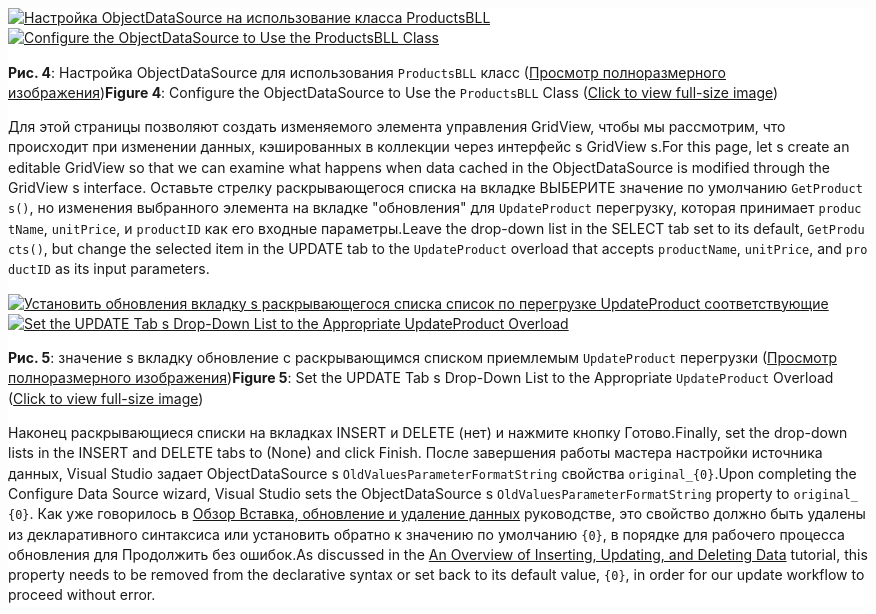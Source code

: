 
<span data-ttu-id="ceca8-175">[![Настройка ObjectDataSource на использование класса ProductsBLL](caching-data-with-the-objectdatasource-vb/_static/image7.png)](caching-data-with-the-objectdatasource-vb/_static/image6.png)</span><span class="sxs-lookup"><span data-stu-id="ceca8-175">[![Configure the ObjectDataSource to Use the ProductsBLL Class](caching-data-with-the-objectdatasource-vb/_static/image7.png)](caching-data-with-the-objectdatasource-vb/_static/image6.png)</span></span>

<span data-ttu-id="ceca8-176">**Рис. 4**: Настройка ObjectDataSource для использования `ProductsBLL` класс ([Просмотр полноразмерного изображения](caching-data-with-the-objectdatasource-vb/_static/image8.png))</span><span class="sxs-lookup"><span data-stu-id="ceca8-176">**Figure 4**: Configure the ObjectDataSource to Use the `ProductsBLL` Class ([Click to view full-size image](caching-data-with-the-objectdatasource-vb/_static/image8.png))</span></span>


<span data-ttu-id="ceca8-177">Для этой страницы позволяют создать изменяемого элемента управления GridView, чтобы мы рассмотрим, что происходит при изменении данных, кэшированных в коллекции через интерфейс s GridView s.</span><span class="sxs-lookup"><span data-stu-id="ceca8-177">For this page, let s create an editable GridView so that we can examine what happens when data cached in the ObjectDataSource is modified through the GridView s interface.</span></span> <span data-ttu-id="ceca8-178">Оставьте стрелку раскрывающегося списка на вкладке ВЫБЕРИТЕ значение по умолчанию `GetProducts()`, но изменения выбранного элемента на вкладке "обновления" для `UpdateProduct` перегрузку, которая принимает `productName`, `unitPrice`, и `productID` как его входные параметры.</span><span class="sxs-lookup"><span data-stu-id="ceca8-178">Leave the drop-down list in the SELECT tab set to its default, `GetProducts()`, but change the selected item in the UPDATE tab to the `UpdateProduct` overload that accepts `productName`, `unitPrice`, and `productID` as its input parameters.</span></span>


<span data-ttu-id="ceca8-179">[![Установить обновления вкладку s раскрывающегося списка список по перегрузке UpdateProduct соответствующие](caching-data-with-the-objectdatasource-vb/_static/image10.png)](caching-data-with-the-objectdatasource-vb/_static/image9.png)</span><span class="sxs-lookup"><span data-stu-id="ceca8-179">[![Set the UPDATE Tab s Drop-Down List to the Appropriate UpdateProduct Overload](caching-data-with-the-objectdatasource-vb/_static/image10.png)](caching-data-with-the-objectdatasource-vb/_static/image9.png)</span></span>

<span data-ttu-id="ceca8-180">**Рис. 5**: значение s вкладку обновление с раскрывающимся списком приемлемым `UpdateProduct` перегрузки ([Просмотр полноразмерного изображения](caching-data-with-the-objectdatasource-vb/_static/image11.png))</span><span class="sxs-lookup"><span data-stu-id="ceca8-180">**Figure 5**: Set the UPDATE Tab s Drop-Down List to the Appropriate `UpdateProduct` Overload ([Click to view full-size image](caching-data-with-the-objectdatasource-vb/_static/image11.png))</span></span>


<span data-ttu-id="ceca8-181">Наконец раскрывающиеся списки на вкладках INSERT и DELETE (нет) и нажмите кнопку Готово.</span><span class="sxs-lookup"><span data-stu-id="ceca8-181">Finally, set the drop-down lists in the INSERT and DELETE tabs to (None) and click Finish.</span></span> <span data-ttu-id="ceca8-182">После завершения работы мастера настройки источника данных, Visual Studio задает ObjectDataSource s `OldValuesParameterFormatString` свойства `original_{0}`.</span><span class="sxs-lookup"><span data-stu-id="ceca8-182">Upon completing the Configure Data Source wizard, Visual Studio sets the ObjectDataSource s `OldValuesParameterFormatString` property to `original_{0}`.</span></span> <span data-ttu-id="ceca8-183">Как уже говорилось в [Обзор Вставка, обновление и удаление данных](../editing-inserting-and-deleting-data/an-overview-of-inserting-updating-and-deleting-data-vb.md) руководстве, это свойство должно быть удалены из декларативного синтаксиса или установить обратно к значению по умолчанию `{0}`, в порядке для рабочего процесса обновления для Продолжить без ошибок.</span><span class="sxs-lookup"><span data-stu-id="ceca8-183">As discussed in the [An Overview of Inserting, Updating, and Deleting Data](../editing-inserting-and-deleting-data/an-overview-of-inserting-updating-and-deleting-data-vb.md) tutorial, this property needs to be removed from the declarative syntax or set back to its default value, `{0}`, in order for our update workflow to proceed without error.</span></span>
